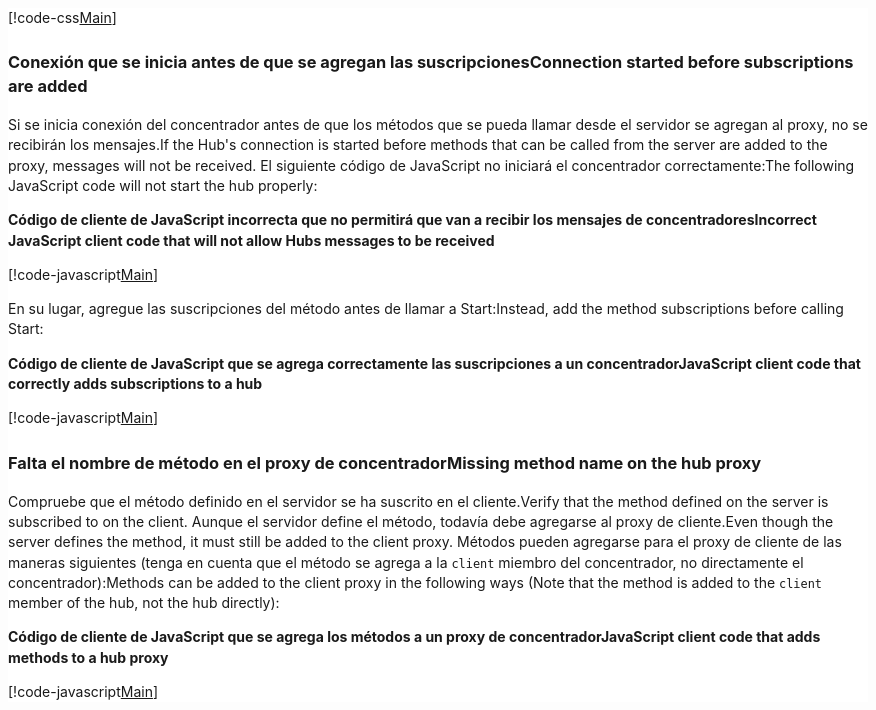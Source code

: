 [!code-css[Main](troubleshooting/samples/sample4.css)]

### <a name="connection-started-before-subscriptions-are-added"></a><span data-ttu-id="1c55d-151">Conexión que se inicia antes de que se agregan las suscripciones</span><span class="sxs-lookup"><span data-stu-id="1c55d-151">Connection started before subscriptions are added</span></span>

<span data-ttu-id="1c55d-152">Si se inicia conexión del concentrador antes de que los métodos que se pueda llamar desde el servidor se agregan al proxy, no se recibirán los mensajes.</span><span class="sxs-lookup"><span data-stu-id="1c55d-152">If the Hub's connection is started before methods that can be called from the server are added to the proxy, messages will not be received.</span></span> <span data-ttu-id="1c55d-153">El siguiente código de JavaScript no iniciará el concentrador correctamente:</span><span class="sxs-lookup"><span data-stu-id="1c55d-153">The following JavaScript code will not start the hub properly:</span></span>

<span data-ttu-id="1c55d-154">**Código de cliente de JavaScript incorrecta que no permitirá que van a recibir los mensajes de concentradores**</span><span class="sxs-lookup"><span data-stu-id="1c55d-154">**Incorrect JavaScript client code that will not allow Hubs messages to be received**</span></span>

[!code-javascript[Main](troubleshooting/samples/sample5.js)]

<span data-ttu-id="1c55d-155">En su lugar, agregue las suscripciones del método antes de llamar a Start:</span><span class="sxs-lookup"><span data-stu-id="1c55d-155">Instead, add the method subscriptions before calling Start:</span></span>

<span data-ttu-id="1c55d-156">**Código de cliente de JavaScript que se agrega correctamente las suscripciones a un concentrador**</span><span class="sxs-lookup"><span data-stu-id="1c55d-156">**JavaScript client code that correctly adds subscriptions to a hub**</span></span>

[!code-javascript[Main](troubleshooting/samples/sample6.js)]

### <a name="missing-method-name-on-the-hub-proxy"></a><span data-ttu-id="1c55d-157">Falta el nombre de método en el proxy de concentrador</span><span class="sxs-lookup"><span data-stu-id="1c55d-157">Missing method name on the hub proxy</span></span>

<span data-ttu-id="1c55d-158">Compruebe que el método definido en el servidor se ha suscrito en el cliente.</span><span class="sxs-lookup"><span data-stu-id="1c55d-158">Verify that the method defined on the server is subscribed to on the client.</span></span> <span data-ttu-id="1c55d-159">Aunque el servidor define el método, todavía debe agregarse al proxy de cliente.</span><span class="sxs-lookup"><span data-stu-id="1c55d-159">Even though the server defines the method, it must still be added to the client proxy.</span></span> <span data-ttu-id="1c55d-160">Métodos pueden agregarse para el proxy de cliente de las maneras siguientes (tenga en cuenta que el método se agrega a la `client` miembro del concentrador, no directamente el concentrador):</span><span class="sxs-lookup"><span data-stu-id="1c55d-160">Methods can be added to the client proxy in the following ways (Note that the method is added to the `client` member of the hub, not the hub directly):</span></span>

<span data-ttu-id="1c55d-161">**Código de cliente de JavaScript que se agrega los métodos a un proxy de concentrador**</span><span class="sxs-lookup"><span data-stu-id="1c55d-161">**JavaScript client code that adds methods to a hub proxy**</span></span>

[!code-javascript[Main](troubleshooting/samples/sample7.js)]
